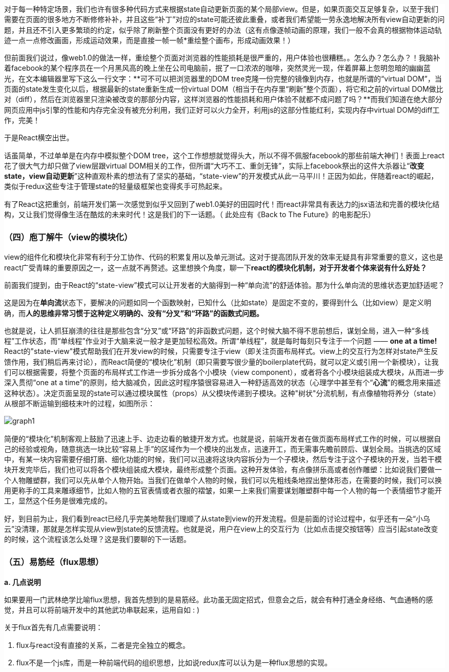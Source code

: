 对于每一种特定场景，我们也许有很多种代码方式来根据state自动更新页面的某个局部view。但是，如果页面交互足够复杂，以至于我们需要在页面的很多地方不断修修补补，并且这些“补丁”对应的state可能还彼此重叠，或者我们希望能一劳永逸地解决所有view自动更新的问题，并且还不引入更多繁琐的约定，似乎除了刷新整个页面没有更好的办法（这有点像逐帧动画的原理，我们一般不会真的根据物体运动轨迹一点一点修改画面，形成运动效果，而是直接一帧一帧*重绘整个画布，形成动画效果！）

但前面我们说过，像web1.0的做法一样，重绘整个页面对浏览器的性能损耗是很严重的，用户体验也很糟糕。。怎么办？怎么办？！我脑补着facebook的某个程序员在一个月黑风高的晚上坐在公司电脑前，抿了一口浓浓的咖啡，突然灵光一现，伴着屏幕上忽明忽暗的幽幽蓝光，在文本编辑器里写下这么一行文字：**可不可以把浏览器里的DOM tree克隆一份完整的镜像到内存，也就是所谓的“virtual DOM”，当页面的state发生变化以后，根据最新的state重新生成一份virtual DOM（相当于在内存里“刷新”整个页面），将它和之前的virtual DOM做比对（diff），然后在浏览器里只渲染被改变的那部分内容，这样浏览器的性能损耗和用户体验不就都不成问题了吗？**而我们知道在绝大部分网页应用中js引擎的性能和内存完全没有被充分利用，我们正好可以火力全开，利用js的这部分性能红利，实现内存中virtual DOM的diff工作，完美！

于是React横空出世。

话虽简单，不过单单是在内存中模拟整个DOM tree，这个工作想想就觉得头大，所以不得不佩服facebook的那些前端大神们！表面上react花了很大气力却只做了view层跟virtual DOM相关的工作，但所谓“大巧不工、重剑无锋”，实际上facebook祭出的这件大杀器让“**改变state，view自动更新**”这种直观朴素的想法有了坚实的基础，“state-view”的开发模式从此一马平川！正因为如此，伴随着react的崛起，类似于redux这些专注于管理state的轻量级框架也变得炙手可热起来。

有了React这把重剑，前端开发们第一次感觉到似乎又回到了web1.0美好的田园时代！而react非常具有表达力的jsx语法和完善的模块化结构，又让我们觉得像生活在酷炫的未来时代！这是我们的下一话题。（ 此处应有《Back to The Future》的电影配乐）

### （四）庖丁解牛（view的模块化）

view的组件化和模块化非常有利于分工协作、代码的积累复用以及单元测试。这对于提高团队开发的效率无疑具有非常重要的意义，这也是react广受青睐的重要原因之一，这一点就不再赘述。这里想换个角度，聊一下**react的模块化机制，对于开发者个体来说有什么好处？**

前面我们提到，由于React的“state-view”模式可以让开发者的大脑得到一种“单向流”的舒适体验。那为什么单向流的思维状态更加舒适呢？

这是因为在**单向流**状态下，要解决的问题如同一个函数映射，已知什么（比如state）是固定不变的，要得到什么（比如view）是定义明确，而**人的思维非常习惯于这种定义明确的、没有“分叉”和“环路”的函数式问题。**

也就是说，让人抓狂崩溃的往往是那些包含“分叉”或“环路”的非函数式问题，这个时候大脑不得不思前想后，谋划全局，进入一种“多线程”工作状态，而“单线程”作业对于大脑来说一般才是更加轻松高效。所谓“单线程”，就是每时每刻只专注于一个问题 —— **one at a time!** React的"state-view"模式帮助我们在开发view的时候，只需要专注于view（即关注页面布局样式。view上的交互行为怎样对state产生反馈作用，我们稍后再来讨论），而React简便的“模块化”机制（即只需要写很少量的boilerplate代码，就可以定义或引用一个新模块），让我们可以根据需要，将整个页面的布局样式工作进一步拆分成各个小模块（view component），或者将各个小模块组装成大模块，从而进一步深入贯彻“one at a time”的原则，给大脑减负，因此这时程序猿很容易进入一种舒适高效的状态（心理学中甚至有个“**心流**”的概念用来描述这种状态）。决定页面呈现的state可以通过模块属性（props）从父模块传递到子模块。这种"树状"分流机制，有点像植物将养分（state）从根部不断运输到细枝末叶的过程，如图所示：

![graph1](img/graph1.jpg)

简便的“模块化”机制客观上鼓励了迅速上手、边走边看的敏捷开发方式。也就是说，前端开发者在做页面布局样式工作的时候，可以根据自己的经验或视角，随意挑选一块比较“容易上手”的区域作为一个模块的出发点，迅速开工，而无需事先瞻前顾后、谋划全局。当挑选的区域中，有某一块内容需要仔细打磨、细化功能的时候，我们可以迅速将这块内容拆分为一个子模块，然后专注于这个子模块的开发，当若干模块开发完毕后，我们也可以将各个模块组装成大模块，最终形成整个页面。这种开发体验，有点像拼乐高或者创作雕塑：比如说我们要做一个人物雕塑群，我们可以先从单个人物开始。当我们在做单个人物的时候，我们可以先粗线条地捏出整体形态，在需要的时候，我们可以换用更称手的工具来雕琢细节，比如人物的五官表情或者衣服的褶皱，如果一上来我们需要谋划雕塑群中每一个人物的每一个表情细节才能开工，显然这个任务是很难完成的。

好，到目前为止，我们看到react已经几乎完美地帮我们理顺了从state到view的开发流程。但是前面的讨论过程中，似乎还有一朵“小乌云”没清理，那就是怎样实现从view到state的反馈流程。也就是说，用户在view上的交互行为（比如点击提交按钮等）应当引起state改变的时候，这个流程该怎么处理？这是我们要聊的下一话题。

### （五）易筋经（flux思想）

**a. 几点说明**

如果要用一门武林绝学比喻flux思想，我首先想到的是易筋经。此功虽无固定招式，但意会之后，就会有种打通全身经络、气血通畅的感觉，并且可以将前端开发中的其他武功串联起来，运用自如 : )

关于flux首先有几点需要说明：

1. flux与react没有直接的关系，二者是完全独立的概念。

2. flux不是一个js库，而是一种前端代码的组织思想，比如说redux库可以认为是一种flux思想的实现。
